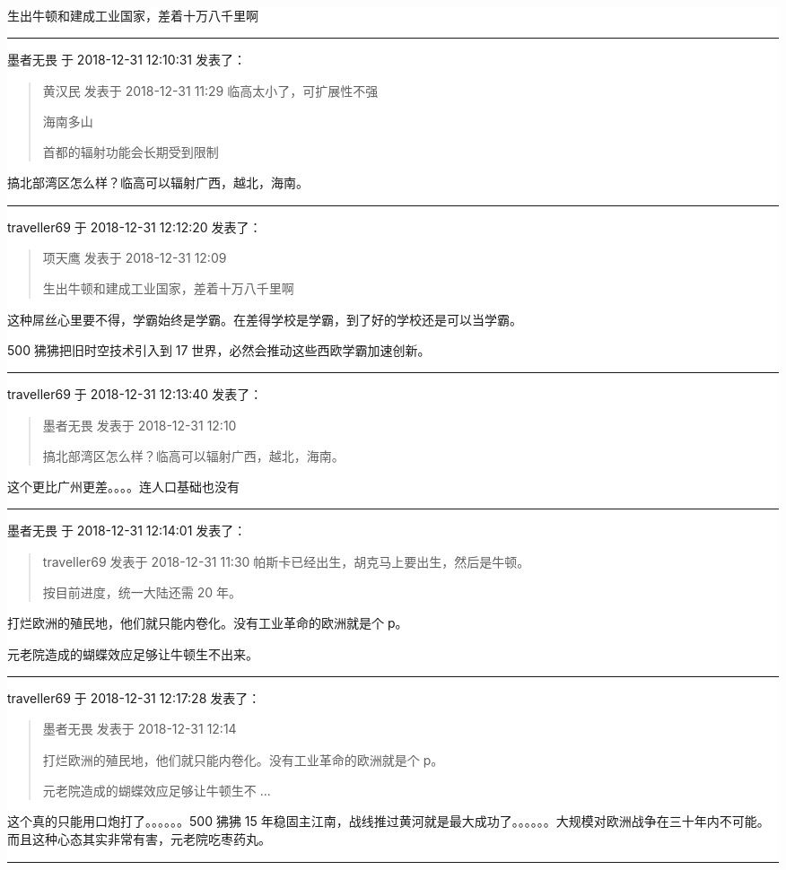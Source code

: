 生出牛顿和建成工业国家，差着十万八千里啊

---

墨者无畏 于 2018-12-31 12:10:31 发表了：

> 黄汉民 发表于 2018-12-31 11:29 临高太小了，可扩展性不强
>
> 海南多山
>
> 首都的辐射功能会长期受到限制

搞北部湾区怎么样？临高可以辐射广西，越北，海南。

---

traveller69 于 2018-12-31 12:12:20 发表了：

> 项天鹰 发表于 2018-12-31 12:09
>
> 生出牛顿和建成工业国家，差着十万八千里啊

这种屌丝心里要不得，学霸始终是学霸。在差得学校是学霸，到了好的学校还是可以当学霸。

500 狒狒把旧时空技术引入到 17 世界，必然会推动这些西欧学霸加速创新。

---

traveller69 于 2018-12-31 12:13:40 发表了：

> 墨者无畏 发表于 2018-12-31 12:10
>
> 搞北部湾区怎么样？临高可以辐射广西，越北，海南。

这个更比广州更差。。。。连人口基础也没有

---

墨者无畏 于 2018-12-31 12:14:01 发表了：

> traveller69 发表于 2018-12-31 11:30 帕斯卡已经出生，胡克马上要出生，然后是牛顿。
>
> 按目前进度，统一大陆还需 20 年。

打烂欧洲的殖民地，他们就只能内卷化。没有工业革命的欧洲就是个 p。

元老院造成的蝴蝶效应足够让牛顿生不出来。

---

traveller69 于 2018-12-31 12:17:28 发表了：

> 墨者无畏 发表于 2018-12-31 12:14
>
> 打烂欧洲的殖民地，他们就只能内卷化。没有工业革命的欧洲就是个 p。
>
> 元老院造成的蝴蝶效应足够让牛顿生不 ...

这个真的只能用口炮打了。。。。。。500 狒狒 15 年稳固主江南，战线推过黄河就是最大成功了。。。。。。大规模对欧洲战争在三十年内不可能。而且这种心态其实非常有害，元老院吃枣药丸。

---